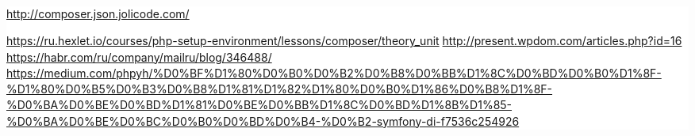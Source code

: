 

http://composer.json.jolicode.com/

https://ru.hexlet.io/courses/php-setup-environment/lessons/composer/theory_unit
http://present.wpdom.com/articles.php?id=16
https://habr.com/ru/company/mailru/blog/346488/
https://medium.com/phpyh/%D0%BF%D1%80%D0%B0%D0%B2%D0%B8%D0%BB%D1%8C%D0%BD%D0%B0%D1%8F-%D1%80%D0%B5%D0%B3%D0%B8%D1%81%D1%82%D1%80%D0%B0%D1%86%D0%B8%D1%8F-%D0%BA%D0%BE%D0%BD%D1%81%D0%BE%D0%BB%D1%8C%D0%BD%D1%8B%D1%85-%D0%BA%D0%BE%D0%BC%D0%B0%D0%BD%D0%B4-%D0%B2-symfony-di-f7536c254926
